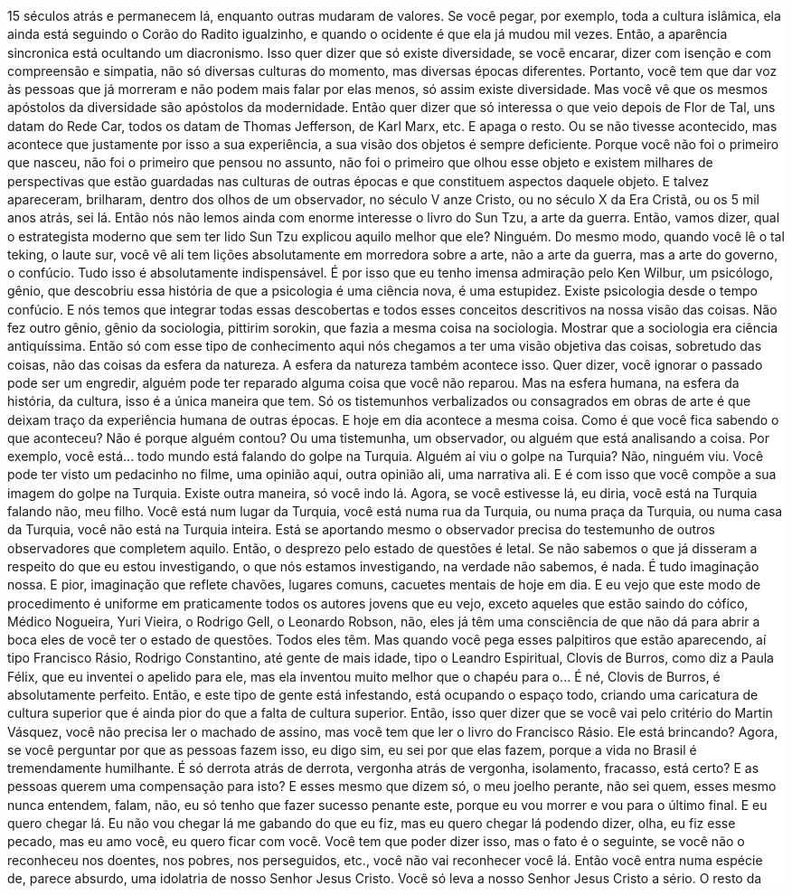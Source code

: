 15 séculos atrás e permanecem lá, enquanto outras mudaram de valores. Se você pegar, por exemplo, toda a cultura islâmica, ela ainda está seguindo o Corão do Radito igualzinho, e quando o ocidente é que ela já mudou mil vezes. Então, a aparência sincronica está ocultando um diacronismo. Isso quer dizer que só existe diversidade, se você encarar, dizer com isenção e com compreensão e simpatia, não só diversas culturas do momento, mas diversas épocas diferentes. Portanto, você tem que dar voz às pessoas que já morreram e não podem mais falar por elas menos, só assim existe diversidade. Mas você vê que os mesmos apóstolos da diversidade são apóstolos da modernidade. Então quer dizer que só interessa o que veio depois de Flor de Tal, uns datam do Rede Car, todos os datam de Thomas Jefferson, de Karl Marx, etc. E apaga o resto. Ou se não tivesse acontecido, mas acontece que justamente por isso a sua experiência, a sua visão dos objetos é sempre deficiente. Porque você não foi o primeiro que nasceu, não foi o primeiro que pensou no assunto, não foi o primeiro que olhou esse objeto e existem milhares de perspectivas que estão guardadas nas culturas de outras épocas e que constituem aspectos daquele objeto. E talvez apareceram, brilharam, dentro dos olhos de um observador, no século V anze Cristo, ou no século X da Era Cristã, ou os 5 mil anos atrás, sei lá. Então nós não lemos ainda com enorme interesse o livro do Sun Tzu, a arte da guerra. Então, vamos dizer, qual o estrategista moderno que sem ter lido Sun Tzu explicou aquilo melhor que ele? Ninguém. Do mesmo modo, quando você lê o tal teking, o laute sur, você vê ali tem lições absolutamente em morredora sobre a arte, não a arte da guerra, mas a arte do governo, o confúcio. Tudo isso é absolutamente indispensável. É por isso que eu tenho imensa admiração pelo Ken Wilbur, um psicólogo, gênio, que descobriu essa história de que a psicologia é uma ciência nova, é uma estupidez. Existe psicologia desde o tempo confúcio. E nós temos que integrar todas essas descobertas e todos esses conceitos descritivos na nossa visão das coisas. Não fez outro gênio, gênio da sociologia, pittirim sorokin, que fazia a mesma coisa na sociologia. Mostrar que a sociologia era ciência antiquíssima. Então só com esse tipo de conhecimento aqui nós chegamos a ter uma visão objetiva das coisas, sobretudo das coisas, não das coisas da esfera da natureza. A esfera da natureza também acontece isso. Quer dizer, você ignorar o passado pode ser um engredir, alguém pode ter reparado alguma coisa que você não reparou. Mas na esfera humana, na esfera da história, da cultura, isso é a única maneira que tem. Só os tistemunhos verbalizados ou consagrados em obras de arte é que deixam traço da experiência humana de outras épocas. E hoje em dia acontece a mesma coisa. Como é que você fica sabendo o que aconteceu? Não é porque alguém contou? Ou uma tistemunha, um observador, ou alguém que está analisando a coisa. Por exemplo, você está... todo mundo está falando do golpe na Turquia. Alguém aí viu o golpe na Turquia? Não, ninguém viu. Você pode ter visto um pedacinho no filme, uma opinião aqui, outra opinião ali, uma narrativa ali. E é com isso que você compõe a sua imagem do golpe na Turquia. Existe outra maneira, só você indo lá. Agora, se você estivesse lá, eu diria, você está na Turquia falando não, meu filho. Você está num lugar da Turquia, você está numa rua da Turquia, ou numa praça da Turquia, ou numa casa da Turquia, você não está na Turquia inteira. Está se aportando mesmo o observador precisa do testemunho de outros observadores que completem aquilo. Então, o desprezo pelo estado de questões é letal. Se não sabemos o que já disseram a respeito do que eu estou investigando, o que nós estamos investigando, na verdade não sabemos, é nada. É tudo imaginação nossa. E pior, imaginação que reflete chavões, lugares comuns, cacuetes mentais de hoje em dia. E eu vejo que este modo de procedimento é uniforme em praticamente todos os autores jovens que eu vejo, exceto aqueles que estão saindo do cófico, Médico Nogueira, Yuri Vieira, o Rodrigo Gell, o Leonardo Robson, não, eles já têm uma consciência de que não dá para abrir a boca eles de você ter o estado de questões. Todos eles têm. Mas quando você pega esses palpitiros que estão aparecendo, aí tipo Francisco Rásio, Rodrigo Constantino, até gente de mais idade, tipo o Leandro Espiritual, Clovis de Burros, como diz a Paula Félix, que eu inventei o apelido para ele, mas ela inventou muito melhor que o chapéu para o... É né, Clovis de Burros, é absolutamente perfeito. Então, e este tipo de gente está infestando, está ocupando o espaço todo, criando uma caricatura de cultura superior que é ainda pior do que a falta de cultura superior. Então, isso quer dizer que se você vai pelo critério do Martin Vásquez, você não precisa ler o machado de assino, mas você tem que ler o livro do Francisco Rásio. Ele está brincando? Agora, se você perguntar por que as pessoas fazem isso, eu digo sim, eu sei por que elas fazem, porque a vida no Brasil é tremendamente humilhante. É só derrota atrás de derrota, vergonha atrás de vergonha, isolamento, fracasso, está certo? E as pessoas querem uma compensação para isto? E esses mesmo que dizem só, o meu joelho perante, não sei quem, esses mesmo nunca entendem, falam, não, eu só tenho que fazer sucesso penante este, porque eu vou morrer e vou para o último final. E eu quero chegar lá. Eu não vou chegar lá me gabando do que eu fiz, mas eu quero chegar lá podendo dizer, olha, eu fiz esse pecado, mas eu amo você, eu quero ficar com você. Você tem que poder dizer isso, mas o fato é o seguinte, se você não o reconheceu nos doentes, nos pobres, nos perseguidos, etc., você não vai reconhecer você lá. Então você entra numa espécie de, parece absurdo, uma idolatria de nosso Senhor Jesus Cristo. Você só leva a nosso Senhor Jesus Cristo a sério. O resto da